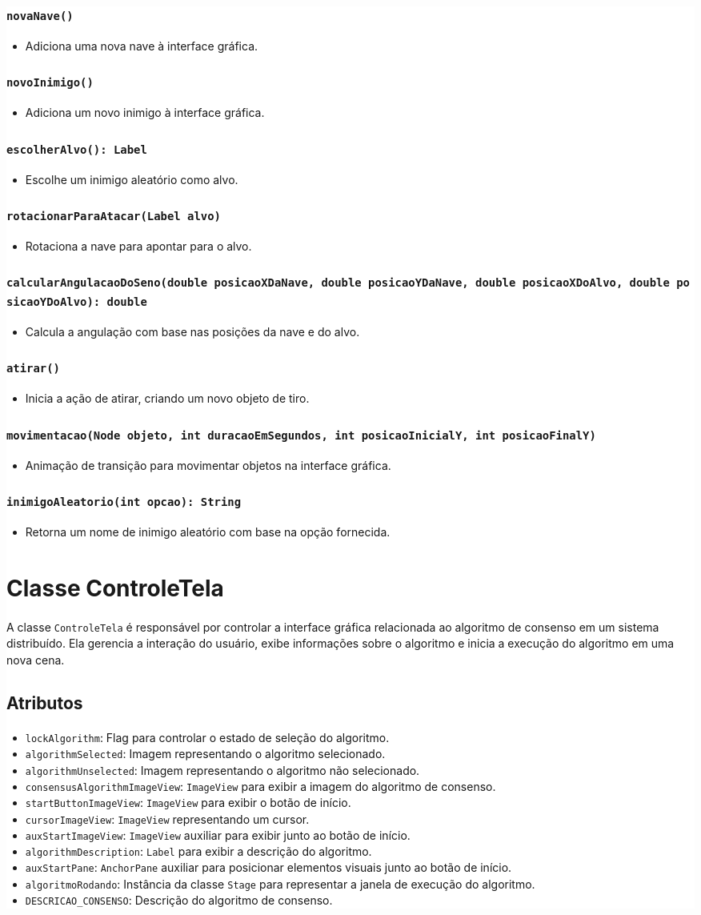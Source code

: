 ### `novaNave()`

- Adiciona uma nova nave à interface gráfica.

### `novoInimigo()`

- Adiciona um novo inimigo à interface gráfica.

### `escolherAlvo(): Label`

- Escolhe um inimigo aleatório como alvo.

### `rotacionarParaAtacar(Label alvo)`

- Rotaciona a nave para apontar para o alvo.

### `calcularAngulacaoDoSeno(double posicaoXDaNave, double posicaoYDaNave, double posicaoXDoAlvo, double posicaoYDoAlvo): double`

- Calcula a angulação com base nas posições da nave e do alvo.

### `atirar()`

- Inicia a ação de atirar, criando um novo objeto de tiro.

### `movimentacao(Node objeto, int duracaoEmSegundos, int posicaoInicialY, int posicaoFinalY)`

- Animação de transição para movimentar objetos na interface gráfica.

### `inimigoAleatorio(int opcao): String`

- Retorna um nome de inimigo aleatório com base na opção fornecida.



# Classe ControleTela

A classe `ControleTela` é responsável por controlar a interface gráfica relacionada ao algoritmo de consenso em um sistema distribuído. Ela gerencia a interação do usuário, exibe informações sobre o algoritmo e inicia a execução do algoritmo em uma nova cena.

## Atributos

- `lockAlgorithm`: Flag para controlar o estado de seleção do algoritmo.
- `algorithmSelected`: Imagem representando o algoritmo selecionado.
- `algorithmUnselected`: Imagem representando o algoritmo não selecionado.
- `consensusAlgorithmImageView`: `ImageView` para exibir a imagem do algoritmo de consenso.
- `startButtonImageView`: `ImageView` para exibir o botão de início.
- `cursorImageView`: `ImageView` representando um cursor.
- `auxStartImageView`: `ImageView` auxiliar para exibir junto ao botão de início.
- `algorithmDescription`: `Label` para exibir a descrição do algoritmo.
- `auxStartPane`: `AnchorPane` auxiliar para posicionar elementos visuais junto ao botão de início.
- `algoritmoRodando`: Instância da classe `Stage` para representar a janela de execução do algoritmo.
- `DESCRICAO_CONSENSO`: Descrição do algoritmo de consenso.

